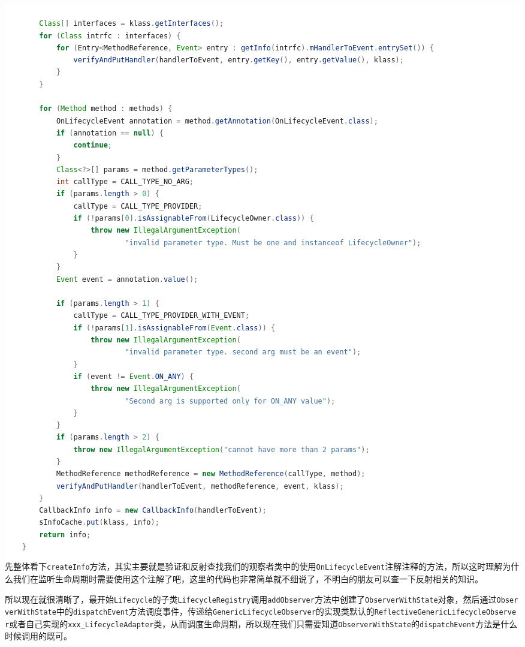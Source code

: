 ```java

        Class[] interfaces = klass.getInterfaces();
        for (Class intrfc : interfaces) {
            for (Entry<MethodReference, Event> entry : getInfo(intrfc).mHandlerToEvent.entrySet()) {
                verifyAndPutHandler(handlerToEvent, entry.getKey(), entry.getValue(), klass);
            }
        }

        for (Method method : methods) {
            OnLifecycleEvent annotation = method.getAnnotation(OnLifecycleEvent.class);
            if (annotation == null) {
                continue;
            }
            Class<?>[] params = method.getParameterTypes();
            int callType = CALL_TYPE_NO_ARG;
            if (params.length > 0) {
                callType = CALL_TYPE_PROVIDER;
                if (!params[0].isAssignableFrom(LifecycleOwner.class)) {
                    throw new IllegalArgumentException(
                            "invalid parameter type. Must be one and instanceof LifecycleOwner");
                }
            }
            Event event = annotation.value();

            if (params.length > 1) {
                callType = CALL_TYPE_PROVIDER_WITH_EVENT;
                if (!params[1].isAssignableFrom(Event.class)) {
                    throw new IllegalArgumentException(
                            "invalid parameter type. second arg must be an event");
                }
                if (event != Event.ON_ANY) {
                    throw new IllegalArgumentException(
                            "Second arg is supported only for ON_ANY value");
                }
            }
            if (params.length > 2) {
                throw new IllegalArgumentException("cannot have more than 2 params");
            }
            MethodReference methodReference = new MethodReference(callType, method);
            verifyAndPutHandler(handlerToEvent, methodReference, event, klass);
        }
        CallbackInfo info = new CallbackInfo(handlerToEvent);
        sInfoCache.put(klass, info);
        return info;
    }
```
先整体看下`createInfo`方法，其实主要就是验证和反射查找我们的观察者类中的使用`OnLifecycleEvent`注解注释的方法，所以这时理解为什么我们在监听生命周期时需要使用这个注解了吧，这里的代码也非常简单就不细说了，不明白的朋友可以查一下反射相关的知识。

所以现在就很清晰了，最开始`Lifecycle`的子类`LifecycleRegistry`调用`addObserver`方法中创建了`ObserverWithState`对象，然后通过`ObserverWithState`中的`dispatchEvent`方法调度事件，传递给`GenericLifecycleObserver`的实现类默认的`ReflectiveGenericLifecycleObserver`或者自己实现的`xxx_LifecycleAdapter`类，从而调度生命周期，所以现在我们只需要知道`ObserverWithState`的`dispatchEvent`方法是什么时候调用的既可。
